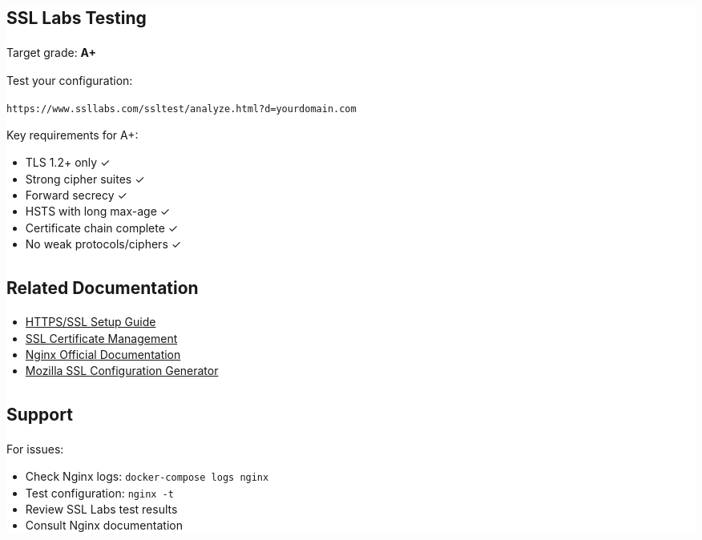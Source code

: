 ## SSL Labs Testing

Target grade: **A+**

Test your configuration:

```
https://www.ssllabs.com/ssltest/analyze.html?d=yourdomain.com
```

Key requirements for A+:

- TLS 1.2+ only ✓
- Strong cipher suites ✓
- Forward secrecy ✓
- HSTS with long max-age ✓
- Certificate chain complete ✓
- No weak protocols/ciphers ✓

## Related Documentation

- [HTTPS/SSL Setup Guide](../../docs/ops/HTTPS_SSL_SETUP.md)
- [SSL Certificate Management](../ssl/README.md)
- [Nginx Official Documentation](https://nginx.org/en/docs/)
- [Mozilla SSL Configuration Generator](https://ssl-config.mozilla.org/)

## Support

For issues:

- Check Nginx logs: `docker-compose logs nginx`
- Test configuration: `nginx -t`
- Review SSL Labs test results
- Consult Nginx documentation
